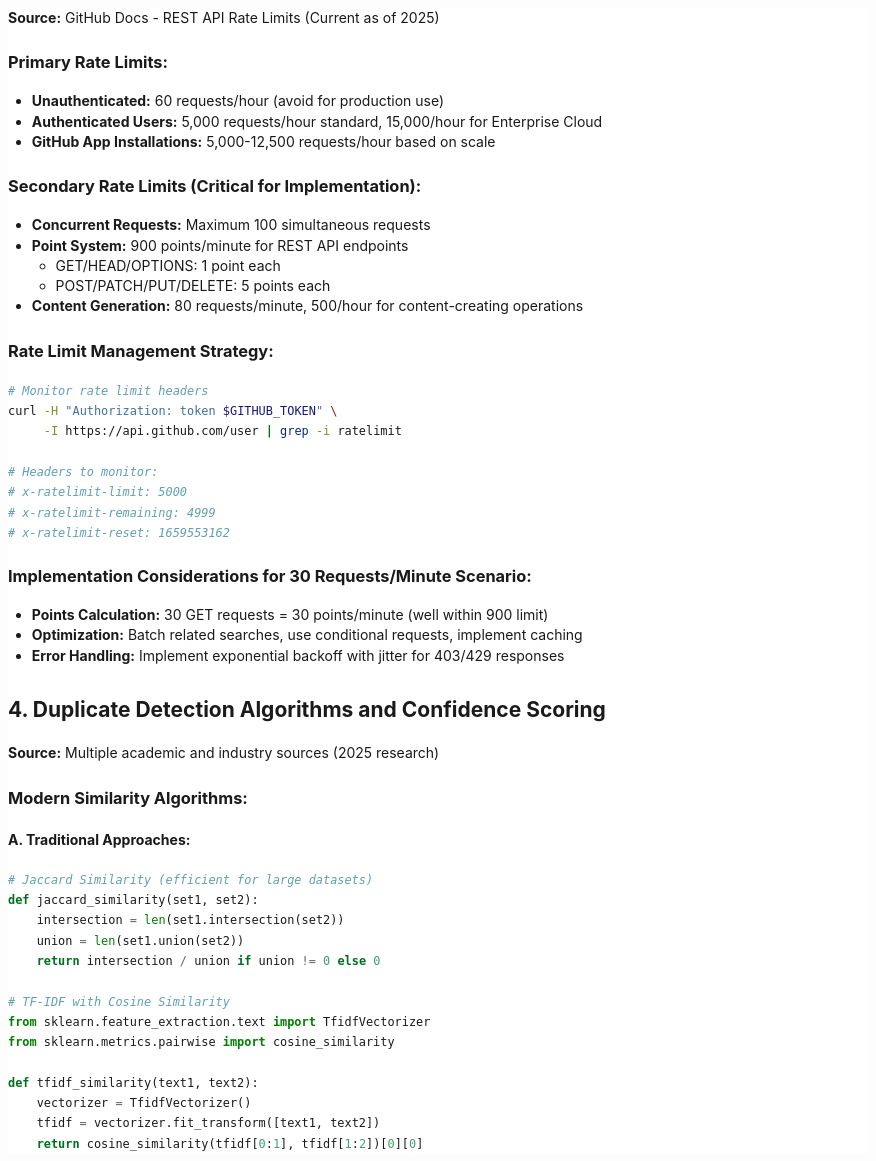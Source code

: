 **Source:** GitHub Docs - REST API Rate Limits (Current as of 2025)

### Primary Rate Limits:
- **Unauthenticated:** 60 requests/hour (avoid for production use)
- **Authenticated Users:** 5,000 requests/hour standard, 15,000/hour for Enterprise Cloud
- **GitHub App Installations:** 5,000-12,500 requests/hour based on scale

### Secondary Rate Limits (Critical for Implementation):
- **Concurrent Requests:** Maximum 100 simultaneous requests
- **Point System:** 900 points/minute for REST API endpoints
  - GET/HEAD/OPTIONS: 1 point each
  - POST/PATCH/PUT/DELETE: 5 points each
- **Content Generation:** 80 requests/minute, 500/hour for content-creating operations

### Rate Limit Management Strategy:
```bash
# Monitor rate limit headers
curl -H "Authorization: token $GITHUB_TOKEN" \
     -I https://api.github.com/user | grep -i ratelimit

# Headers to monitor:
# x-ratelimit-limit: 5000
# x-ratelimit-remaining: 4999  
# x-ratelimit-reset: 1659553162
```

### Implementation Considerations for 30 Requests/Minute Scenario:
- **Points Calculation:** 30 GET requests = 30 points/minute (well within 900 limit)
- **Optimization:** Batch related searches, use conditional requests, implement caching
- **Error Handling:** Implement exponential backoff with jitter for 403/429 responses

## 4. Duplicate Detection Algorithms and Confidence Scoring

**Source:** Multiple academic and industry sources (2025 research)

### Modern Similarity Algorithms:

#### A. Traditional Approaches:
```python
# Jaccard Similarity (efficient for large datasets)
def jaccard_similarity(set1, set2):
    intersection = len(set1.intersection(set2))
    union = len(set1.union(set2))
    return intersection / union if union != 0 else 0

# TF-IDF with Cosine Similarity
from sklearn.feature_extraction.text import TfidfVectorizer
from sklearn.metrics.pairwise import cosine_similarity

def tfidf_similarity(text1, text2):
    vectorizer = TfidfVectorizer()
    tfidf = vectorizer.fit_transform([text1, text2])
    return cosine_similarity(tfidf[0:1], tfidf[1:2])[0][0]
```
